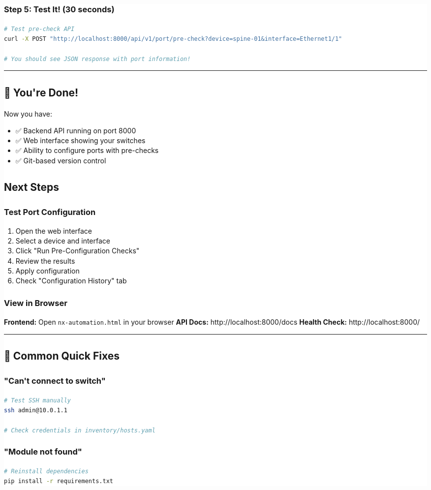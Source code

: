 ### Step 5: Test It! (30 seconds)

```bash
# Test pre-check API
curl -X POST "http://localhost:8000/api/v1/port/pre-check?device=spine-01&interface=Ethernet1/1"

# You should see JSON response with port information!
```

---

## 🎉 You're Done!

Now you have:
- ✅ Backend API running on port 8000
- ✅ Web interface showing your switches
- ✅ Ability to configure ports with pre-checks
- ✅ Git-based version control

## Next Steps

### Test Port Configuration

1. Open the web interface
2. Select a device and interface
3. Click "Run Pre-Configuration Checks"
4. Review the results
5. Apply configuration
6. Check "Configuration History" tab

### View in Browser

**Frontend:** Open `nx-automation.html` in your browser
**API Docs:** http://localhost:8000/docs
**Health Check:** http://localhost:8000/

---

## 🔧 Common Quick Fixes

### "Can't connect to switch"
```bash
# Test SSH manually
ssh admin@10.0.1.1

# Check credentials in inventory/hosts.yaml
```

### "Module not found"
```bash
# Reinstall dependencies
pip install -r requirements.txt
```

